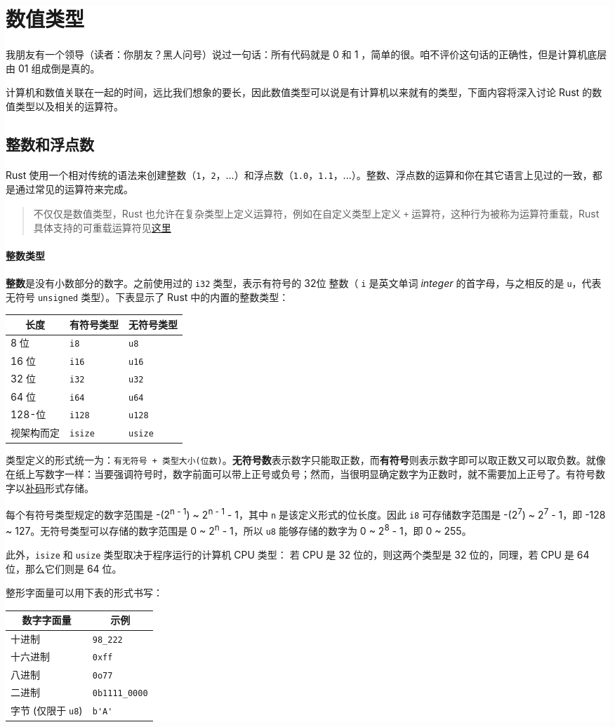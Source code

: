 # 数值类型
我朋友有一个领导（读者：你朋友？黑人问号）说过一句话：所有代码就是 0 和 1 ，简单的很。咱不评价这句话的正确性，但是计算机底层由 01 组成倒是真的。

计算机和数值关联在一起的时间，远比我们想象的要长，因此数值类型可以说是有计算机以来就有的类型，下面内容将深入讨论 Rust 的数值类型以及相关的运算符。

## 整数和浮点数

Rust 使用一个相对传统的语法来创建整数（`1`，`2`，...）和浮点数（`1.0`，`1.1`，...）。整数、浮点数的运算和你在其它语言上见过的一致，都是通过常见的运算符来完成。

> 不仅仅是数值类型，Rust 也允许在复杂类型上定义运算符，例如在自定义类型上定义 `+` 运算符，这种行为被称为运算符重载，Rust 具体支持的可重载运算符见[这里](../../appendix/operators.md#运算符)

#### 整数类型

**整数**是没有小数部分的数字。之前使用过的 `i32` 类型，表示有符号的 32位 整数（ `i` 是英文单词 *integer* 的首字母，与之相反的是 `u`，代表无符号 `unsigned` 类型）。下表显示了 Rust 中的内置的整数类型：


| 长度       | 有符号类型 | 无符号类型 |
|------------|---------|---------|
| 8 位       | `i8`    | `u8`    |
| 16 位      | `i16`   | `u16`   |
| 32 位      | `i32`   | `u32`   |
| 64 位      | `i64`   | `u64`   |
| 128-位     | `i128`  | `u128`  |
| 视架构而定   | `isize` | `usize` |

类型定义的形式统一为：`有无符号 + 类型大小(位数)`。**无符号数**表示数字只能取正数，而**有符号**则表示数字即可以取正数又可以取负数。就像在纸上写数字一样：当要强调符号时，数字前面可以带上正号或负号；然而，当很明显确定数字为正数时，就不需要加上正号了。有符号数字以[补码](https://en.wikipedia.org/wiki/Two%27s_complement)形式存储。

每个有符号类型规定的数字范围是  -(2<sup>n - 1</sup>) ~ 2<sup>n -
1</sup> - 1，其中 `n` 是该定义形式的位长度。因此 `i8` 可存储数字范围是 -(2<sup>7</sup>) ~ 2<sup>7</sup> - 1，即 -128 ~ 127。无符号类型可以存储的数字范围是 0 ~ 2<sup>n</sup> - 1，所以 `u8` 能够存储的数字为 0 ~ 2<sup>8</sup> - 1，即 0 ~ 255。

此外，`isize` 和 `usize` 类型取决于程序运行的计算机 CPU 类型： 若 CPU 是 32 位的，则这两个类型是 32 位的，同理，若 CPU 是 64 位，那么它们则是 64 位。

整形字面量可以用下表的形式书写：


| 数字字面量         | 示例          |
|------------------|---------------|
| 十进制            | `98_222`      |
| 十六进制          | `0xff`        |
| 八进制            | `0o77`        |
| 二进制            | `0b1111_0000` |
| 字节 (仅限于 `u8`) | `b'A'`        |
